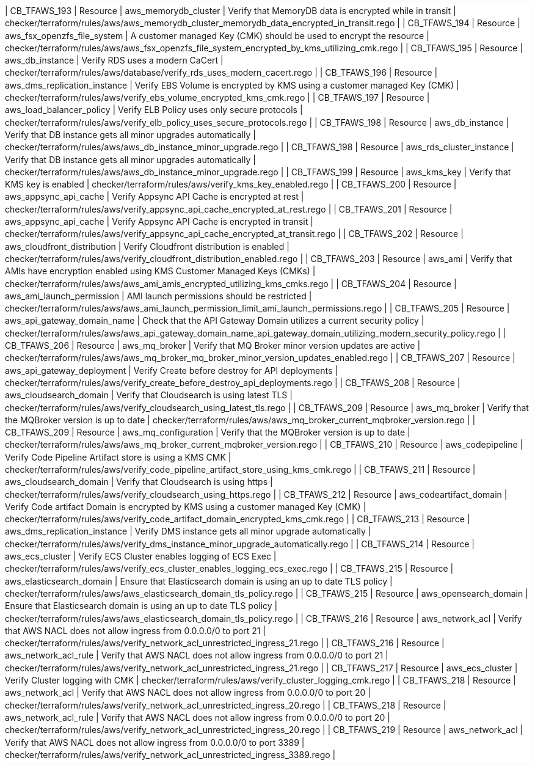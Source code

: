 | CB_TFAWS_193 | Resource | aws_memorydb_cluster | Verify that MemoryDB data is encrypted while in transit | checker/terraform/rules/aws/aws_memorydb_cluster_memorydb_data_encrypted_in_transit.rego |
| CB_TFAWS_194 | Resource | aws_fsx_openzfs_file_system | A customer managed Key (CMK) should be used to encrypt the resource | checker/terraform/rules/aws/aws_fsx_openzfs_file_system_encrypted_by_kms_utilizing_cmk.rego |
| CB_TFAWS_195 | Resource | aws_db_instance | Verify RDS uses a modern CaCert | checker/terraform/rules/aws/database/verify_rds_uses_modern_cacert.rego |
| CB_TFAWS_196 | Resource | aws_dms_replication_instance | Verify EBS Volume is encrypted by KMS using a customer managed Key (CMK) | checker/terraform/rules/aws/verify_ebs_volume_encrypted_kms_cmk.rego |
| CB_TFAWS_197 | Resource | aws_load_balancer_policy | Verify ELB Policy uses only secure protocols | checker/terraform/rules/aws/verify_elb_policy_uses_secure_protocols.rego |
| CB_TFAWS_198 | Resource | aws_db_instance | Verify that DB instance gets all minor upgrades automatically | checker/terraform/rules/aws/aws_db_instance_minor_upgrade.rego |
| CB_TFAWS_198 | Resource | aws_rds_cluster_instance | Verify that DB instance gets all minor upgrades automatically | checker/terraform/rules/aws/aws_db_instance_minor_upgrade.rego |
| CB_TFAWS_199 | Resource | aws_kms_key | Verify that KMS key is enabled | checker/terraform/rules/aws/verify_kms_key_enabled.rego |
| CB_TFAWS_200 | Resource | aws_appsync_api_cache | Verify Appsync API Cache is encrypted at rest | checker/terraform/rules/aws/verify_appsync_api_cache_encrypted_at_rest.rego |
| CB_TFAWS_201 | Resource | aws_appsync_api_cache | Verify Appsync API Cache is encrypted in transit | checker/terraform/rules/aws/verify_appsync_api_cache_encrypted_at_transit.rego |
| CB_TFAWS_202 | Resource | aws_cloudfront_distribution | Verify Cloudfront distribution is enabled | checker/terraform/rules/aws/verify_cloudfront_distribution_enabled.rego |
| CB_TFAWS_203 | Resource | aws_ami | Verify that AMIs have encryption enabled using KMS Customer Managed Keys (CMKs) | checker/terraform/rules/aws/aws_ami_amis_encrypted_utilizing_kms_cmks.rego |
| CB_TFAWS_204 | Resource | aws_ami_launch_permission | AMI launch permissions should be restricted | checker/terraform/rules/aws/aws_ami_launch_permission_limit_ami_launch_permissions.rego |
| CB_TFAWS_205 | Resource | aws_api_gateway_domain_name | Check that the API Gateway Domain utilizes a current security policy | checker/terraform/rules/aws/aws_api_gateway_domain_name_api_gateway_domain_utilizing_modern_security_policy.rego |
| CB_TFAWS_206 | Resource | aws_mq_broker | Verify that MQ Broker minor version updates are active | checker/terraform/rules/aws/aws_mq_broker_mq_broker_minor_version_updates_enabled.rego |
| CB_TFAWS_207 | Resource | aws_api_gateway_deployment | Verify Create before destroy for API deployments | checker/terraform/rules/aws/verify_create_before_destroy_api_deployments.rego |
| CB_TFAWS_208 | Resource | aws_cloudsearch_domain | Verify that Cloudsearch is using latest TLS | checker/terraform/rules/aws/verify_cloudsearch_using_latest_tls.rego |
| CB_TFAWS_209 | Resource | aws_mq_broker | Verify that the MQBroker version is up to date | checker/terraform/rules/aws/aws_mq_broker_current_mqbroker_version.rego |
| CB_TFAWS_209 | Resource | aws_mq_configuration | Verify that the MQBroker version is up to date | checker/terraform/rules/aws/aws_mq_broker_current_mqbroker_version.rego |
| CB_TFAWS_210 | Resource | aws_codepipeline | Verify Code Pipeline Artifact store is using a KMS CMK | checker/terraform/rules/aws/verify_code_pipeline_artifact_store_using_kms_cmk.rego |
| CB_TFAWS_211 | Resource | aws_cloudsearch_domain | Verify that Cloudsearch is using https | checker/terraform/rules/aws/verify_cloudsearch_using_https.rego |
| CB_TFAWS_212 | Resource | aws_codeartifact_domain | Verify Code artifact Domain is encrypted by KMS using a customer managed Key (CMK) | checker/terraform/rules/aws/verify_code_artifact_domain_encrypted_kms_cmk.rego |
| CB_TFAWS_213 | Resource | aws_dms_replication_instance | Verify DMS instance gets all minor upgrade automatically | checker/terraform/rules/aws/verify_dms_instance_minor_upgrade_automatically.rego |
| CB_TFAWS_214 | Resource | aws_ecs_cluster | Verify ECS Cluster enables logging of ECS Exec | checker/terraform/rules/aws/verify_ecs_cluster_enables_logging_ecs_exec.rego |
| CB_TFAWS_215 | Resource | aws_elasticsearch_domain | Ensure that Elasticsearch domain is using an up to date TLS policy | checker/terraform/rules/aws/aws_elasticsearch_domain_tls_policy.rego |
| CB_TFAWS_215 | Resource | aws_opensearch_domain | Ensure that Elasticsearch domain is using an up to date TLS policy | checker/terraform/rules/aws/aws_elasticsearch_domain_tls_policy.rego |
| CB_TFAWS_216 | Resource | aws_network_acl | Verify that AWS NACL does not allow ingress from 0.0.0.0/0 to port 21 | checker/terraform/rules/aws/verify_network_acl_unrestricted_ingress_21.rego |
| CB_TFAWS_216 | Resource | aws_network_acl_rule | Verify that AWS NACL does not allow ingress from 0.0.0.0/0 to port 21 | checker/terraform/rules/aws/verify_network_acl_unrestricted_ingress_21.rego |
| CB_TFAWS_217 | Resource | aws_ecs_cluster | Verify Cluster logging with CMK | checker/terraform/rules/aws/verify_cluster_logging_cmk.rego |
| CB_TFAWS_218 | Resource | aws_network_acl | Verify that AWS NACL does not allow ingress from 0.0.0.0/0 to port 20 | checker/terraform/rules/aws/verify_network_acl_unrestricted_ingress_20.rego |
| CB_TFAWS_218 | Resource | aws_network_acl_rule | Verify that AWS NACL does not allow ingress from 0.0.0.0/0 to port 20 | checker/terraform/rules/aws/verify_network_acl_unrestricted_ingress_20.rego |
| CB_TFAWS_219 | Resource | aws_network_acl | Verify that AWS NACL does not allow ingress from 0.0.0.0/0 to port 3389 | checker/terraform/rules/aws/verify_network_acl_unrestricted_ingress_3389.rego |